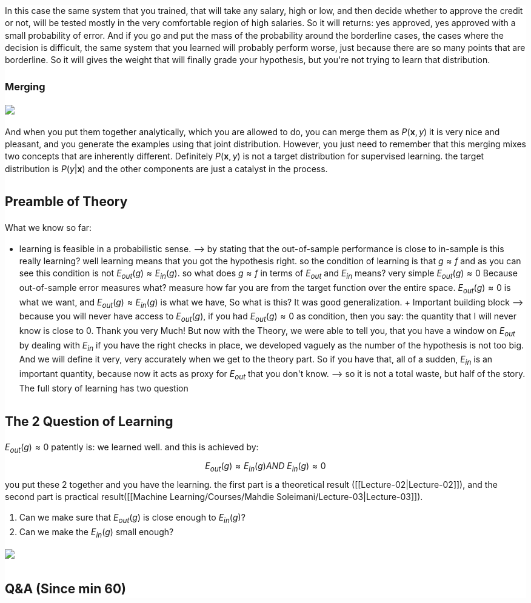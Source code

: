 In this case the same system that you trained, that will take any salary, high or low, and then decide whether to approve the credit or not, will be tested mostly in the very comfortable region of high salaries. So it will returns: yes approved, yes approved with a small probability of error.
And if you go and put the mass of the probability around the borderline cases, the cases where the decision is difficult, the same system that you learned will probably perform worse, just because there are so many points that are borderline.
So it will gives the weight that will finally grade your hypothesis, but you're not trying to learn that distribution. 
### Merging

![](https://i.imgur.com/7UNlrNR.png)

And when you put them together analytically, which you are allowed to do, you can merge them as $P(\mathbf x , y)$ it is very nice and pleasant, and you generate the examples using that joint distribution.
However, you just need to remember that this merging mixes two concepts that are inherently different. 
Definitely $P(\mathbf x, y)$ is not a target distribution for supervised learning. the target distribution is $P(y\vert \mathbf x)$ and the other components are just a catalyst in the process.
## Preamble of Theory
What we know so far:
* learning is feasible in a probabilistic sense. --> by stating that the out-of-sample performance is close to in-sample
is this really learning? well learning means that you got the hypothesis right. so the condition of learning is that $g \approx f$ and as you can see this condition is not $E_{out}(g) \approx E_{in}(g)$. 
so what does $g \approx f$ in terms of $E_{out}$ and $E_{in}$ means? very simple $E_{out}(g) \approx 0$
Because out-of-sample error measures what? measure how far you are from the target function over the entire space. 
$E_{out}(g) \approx 0$ is what we want, and $E_{out}(g) \approx E_{in}(g)$ is what we have, So what is this?
It was good generalization. + Important building block --> because you will never have access to $E_{out}(g)$, if you had $E_{out}(g) \approx 0$ as condition, then you say: the quantity that I will never know is close to 0. Thank you very Much!
But now with the Theory, we were able to tell you, that you have a window on $E_{out}$ by dealing with $E_{in}$ if you have the right checks in place, we developed vaguely as the number of the hypothesis is not too big. And we will define it very, very accurately when we get to the theory part.
So if you have that, all of a sudden, $E_{in}$ is an important quantity, because now it acts as proxy for $E_{out}$ that you don't know. --> so it is not a total waste, but half of the story. 
The full story of learning has two question
## The 2 Question of Learning
$E_{out}(g) \approx 0$ patently is: we learned well. and this is achieved by:
$$E_{out}(g) \approx E_{in}(g) AND\ E_{in}(g) \approx 0$$
you put these 2 together and you have the learning. the first part is a theoretical result ([[Lecture-02|Lecture-02]]), and the second part is practical result([[Machine Learning/Courses/Mahdie Soleimani/Lecture-03|Lecture-03]]). 
1. Can we make sure that $E_{out}(g)$ is close enough to $E_{in}(g)$?
2. Can we make the $E_{in}(g)$ small enough?

![](https://i.imgur.com/j7qjdSZ.png)

## Q&A (Since min 60)
